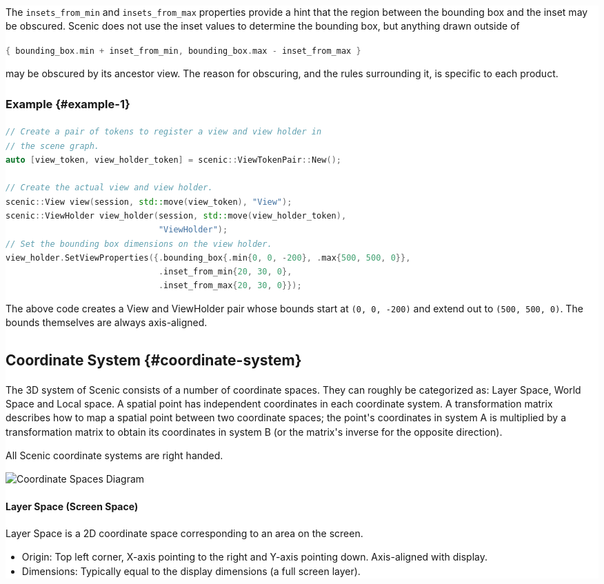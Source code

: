 The `insets_from_min` and `insets_from_max` properties provide a hint
that the region between the bounding box and the inset may be obscured.
Scenic does not use the inset values to determine the bounding box,
but anything drawn outside of

```cpp
{ bounding_box.min + inset_from_min, bounding_box.max - inset_from_max }
```

may be obscured by its ancestor view. The reason for obscuring, and the rules
surrounding it, is specific to each product.

### Example {#example-1}

```cpp
// Create a pair of tokens to register a view and view holder in
// the scene graph.
auto [view_token, view_holder_token] = scenic::ViewTokenPair::New();

// Create the actual view and view holder.
scenic::View view(session, std::move(view_token), "View");
scenic::ViewHolder view_holder(session, std::move(view_holder_token),
                               "ViewHolder");
// Set the bounding box dimensions on the view holder.
view_holder.SetViewProperties({.bounding_box{.min{0, 0, -200}, .max{500, 500, 0}},
                               .inset_from_min{20, 30, 0},
                               .inset_from_max{20, 30, 0}});
```

The above code creates a View and ViewHolder pair whose bounds start at `(0,
0, -200)` and extend out to `(500, 500, 0)`. The bounds themselves are always
axis-aligned.

## Coordinate System {#coordinate-system}

The 3D system of Scenic consists of a number of coordinate spaces. They can
roughly be categorized as: Layer Space, World Space and Local space. A spatial
point has independent coordinates in each coordinate system. A transformation
matrix describes how to map a spatial point between two coordinate spaces; the
point's coordinates in system A is multiplied by a transformation matrix to
obtain its coordinates in system B (or the matrix's inverse for the opposite
direction).

All Scenic coordinate systems are right handed.

![Coordinate Spaces Diagram](/docs/development/graphics/scenic/meta/coordinate_spaces.svg)

#### Layer Space (Screen Space)

Layer Space is a 2D coordinate space corresponding to an area on the screen.
- Origin: Top left corner, X-axis pointing to the right and Y-axis pointing down. Axis-aligned
    with display.
- Dimensions: Typically equal to the display dimensions (a full screen layer).


[^1]: A better solution for handling magnification would have been to simply insert a scale node into the graph and then manipulate that directly. This approach caused some issues with applications being confused about how big they are and how much memory they should allocate (because metrics events are issued with scaling), and the clip space transform was introduced as a workaround. And because input is currently handled in camera space, this comes with the unfortunate side effect that swipe gestures can appear smaller under magnification.
[^2]: Not to be confused with the View Space from the common Model-View-Projection notation of 3D graphics, which we here called Camera Space.